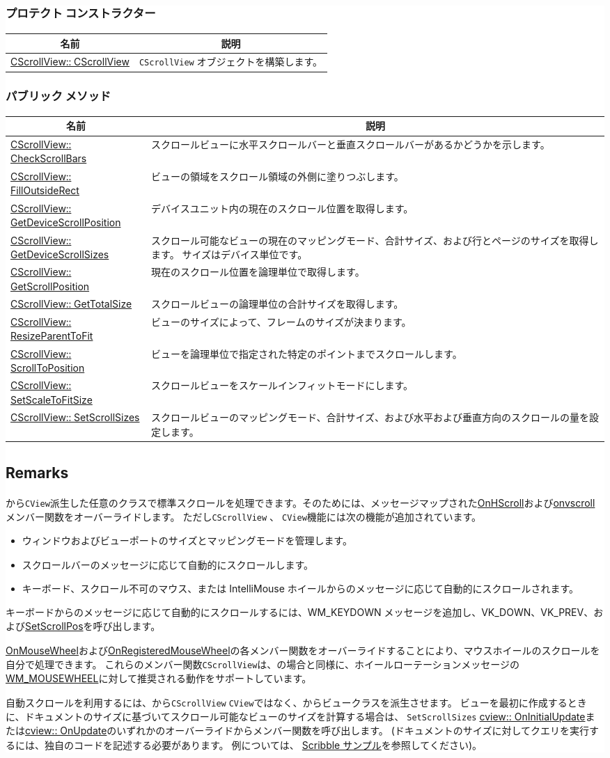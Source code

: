 ### <a name="protected-constructors"></a>プロテクト コンストラクター

|名前|説明|
|----------|-----------------|
|[CScrollView:: CScrollView](#cscrollview)|`CScrollView` オブジェクトを構築します。|

### <a name="public-methods"></a>パブリック メソッド

|名前|説明|
|----------|-----------------|
|[CScrollView:: CheckScrollBars](#checkscrollbars)|スクロールビューに水平スクロールバーと垂直スクロールバーがあるかどうかを示します。|
|[CScrollView:: FillOutsideRect](#filloutsiderect)|ビューの領域をスクロール領域の外側に塗りつぶします。|
|[CScrollView:: GetDeviceScrollPosition](#getdevicescrollposition)|デバイスユニット内の現在のスクロール位置を取得します。|
|[CScrollView:: GetDeviceScrollSizes](#getdevicescrollsizes)|スクロール可能なビューの現在のマッピングモード、合計サイズ、および行とページのサイズを取得します。 サイズはデバイス単位です。|
|[CScrollView:: GetScrollPosition](#getscrollposition)|現在のスクロール位置を論理単位で取得します。|
|[CScrollView:: GetTotalSize](#gettotalsize)|スクロールビューの論理単位の合計サイズを取得します。|
|[CScrollView:: ResizeParentToFit](#resizeparenttofit)|ビューのサイズによって、フレームのサイズが決まります。|
|[CScrollView:: ScrollToPosition](#scrolltoposition)|ビューを論理単位で指定された特定のポイントまでスクロールします。|
|[CScrollView:: SetScaleToFitSize](#setscaletofitsize)|スクロールビューをスケールインフィットモードにします。|
|[CScrollView:: SetScrollSizes](#setscrollsizes)|スクロールビューのマッピングモード、合計サイズ、および水平および垂直方向のスクロールの量を設定します。|

## <a name="remarks"></a>Remarks

から`CView`派生した任意のクラスで標準スクロールを処理できます。そのためには、メッセージマップされた[OnHScroll](../../mfc/reference/cwnd-class.md#onhscroll)および[onvscroll](../../mfc/reference/cwnd-class.md#onvscroll)メンバー関数をオーバーライドします。 ただし`CScrollView` 、 `CView`機能には次の機能が追加されています。

- ウィンドウおよびビューポートのサイズとマッピングモードを管理します。

- スクロールバーのメッセージに応じて自動的にスクロールします。

- キーボード、スクロール不可のマウス、または IntelliMouse ホイールからのメッセージに応じて自動的にスクロールされます。

キーボードからのメッセージに応じて自動的にスクロールするには、WM_KEYDOWN メッセージを追加し、VK_DOWN、VK_PREV、および[SetScrollPos](/windows/win32/api/winuser/nf-winuser-setscrollpos)を呼び出します。

[OnMouseWheel](../../mfc/reference/cwnd-class.md#onmousewheel)および[OnRegisteredMouseWheel](../../mfc/reference/cwnd-class.md#onregisteredmousewheel)の各メンバー関数をオーバーライドすることにより、マウスホイールのスクロールを自分で処理できます。 これらのメンバー関数`CScrollView`は、の場合と同様に、ホイールローテーションメッセージの[WM_MOUSEWHEEL](/windows/win32/inputdev/wm-mousewheel)に対して推奨される動作をサポートしています。

自動スクロールを利用するには、から`CScrollView` `CView`ではなく、からビュークラスを派生させます。 ビューを最初に作成するときに、ドキュメントのサイズに基づいてスクロール可能なビューのサイズを計算する場合は、 `SetScrollSizes` [cview:: OnInitialUpdate](../../mfc/reference/cview-class.md#oninitialupdate)または[cview:: OnUpdate](../../mfc/reference/cview-class.md#onupdate)のいずれかのオーバーライドからメンバー関数を呼び出します。 (ドキュメントのサイズに対してクエリを実行するには、独自のコードを記述する必要があります。 例については、 [Scribble サンプル](../../overview/visual-cpp-samples.md)を参照してください)。
